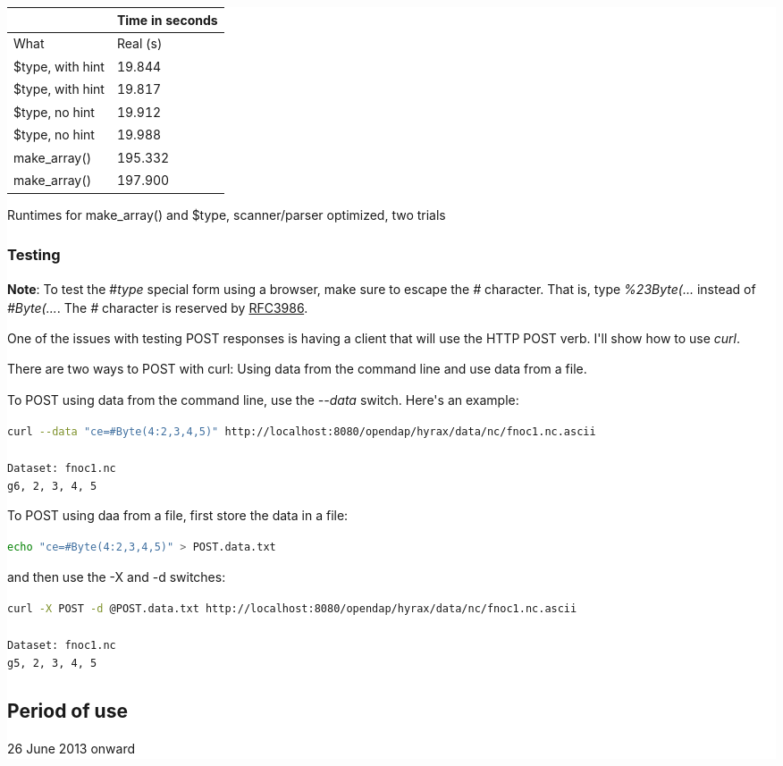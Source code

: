 |                   | Time in seconds |
|-------------------|-----------------|
| What              | Real (s)        |
| \$type, with hint | 19.844          |
| \$type, with hint | 19.817          |
| \$type, no hint   | 19.912          |
| \$type, no hint   | 19.988          |
| make_array()      | 195.332         |
| make_array()      | 197.900         |

Runtimes for make_array() and \$type, scanner/parser optimized, two
trials

### Testing

**Note**: To test the \#*type* special form using a browser, make sure
to escape the *\#* character. That is, type *%23Byte(...* instead of
*\#Byte(...*. The *\#* character is reserved by
[RFC3986](http://tools.ietf.org/html/rfc3986).

One of the issues with testing POST responses is having a client that
will use the HTTP POST verb. I'll show how to use *curl*.

There are two ways to POST with curl: Using data from the command line
and use data from a file.

To POST using data from the command line, use the *--data* switch.
Here's an example:

``` sh
curl --data "ce=#Byte(4:2,3,4,5)" http://localhost:8080/opendap/hyrax/data/nc/fnoc1.nc.ascii

Dataset: fnoc1.nc
g6, 2, 3, 4, 5
```

To POST using daa from a file, first store the data in a file:

``` sh
echo "ce=#Byte(4:2,3,4,5)" > POST.data.txt
```

and then use the -X and -d switches:

``` sh
curl -X POST -d @POST.data.txt http://localhost:8080/opendap/hyrax/data/nc/fnoc1.nc.ascii

Dataset: fnoc1.nc
g5, 2, 3, 4, 5
```

## Period of use

26 June 2013 onward